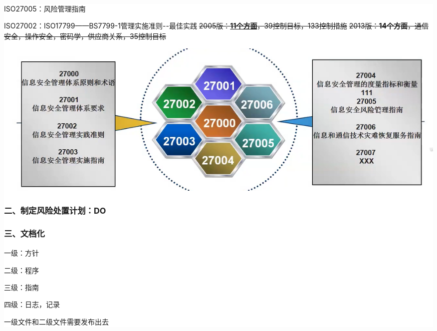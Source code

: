 ISO27005：风险管理指南

ISO27002：ISO17799——BS7799-1管理实施准则--最佳实践
	~~2005版：**[11个方面](https://wenku.baidu.com/view/d264ed9d6bec0975f465e22a.html?_wkts_=1671601168930)**，39控制目标，133控制措施~~
	~~2013版：**14个方面**，通信安全，操作安全，密码学，供应商关系，35控制目标~~

![image-20221221133811032](../../photo/nisp/image-20221221133811032-16759585705621.png)

### 二、制定风险处置计划：DO

### 三、文档化

一级：方针

二级：程序

三级：指南

四级：日志，记录

一级文件和二级文件需要发布出去        
